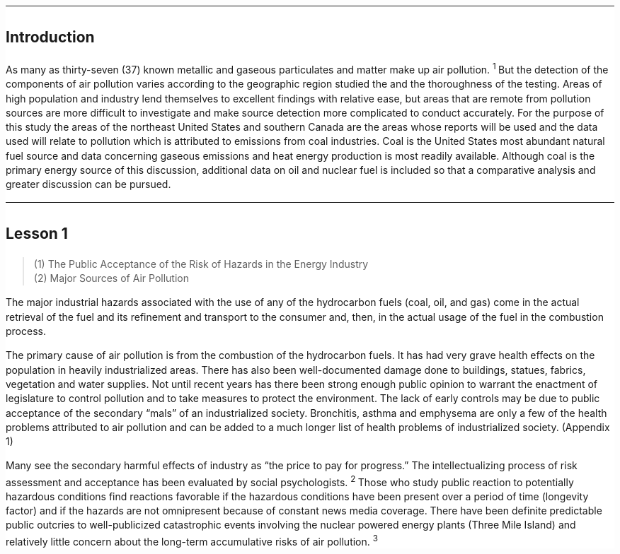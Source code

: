 </a>
</h3>
<hr/>
<h2>
Introduction
</h2>
As many as thirty-seven (37) known metallic and gaseous particulates and matter make up air pollution.
<sup>
1
</sup>
But the detection of the components of air pollution varies according to the geographic region studied the and the thoroughness of the testing. Areas of high population and industry lend themselves to excellent findings with relative ease, but areas that are remote from pollution sources are more difficult to investigate and make source detection more complicated to conduct accurately.
For the purpose of this study the areas of the northeast United States and southern Canada are the areas whose reports will be used and the data used will relate to pollution which is attributed to emissions from coal industries. Coal is the United States most abundant natural fuel source and data concerning gaseous emissions and heat energy production is most readily available. Although coal is the primary energy source of this discussion, additional data on oil and nuclear fuel is included so that a comparative analysis and greater discussion can be pursued.
<hr/>
<h2>
Lesson 1
</h2>
<blockquote>
<dl>
<dt>
(1) The Public Acceptance of the Risk of Hazards in the Energy Industry
<dt>
(2) Major Sources of Air Pollution
</dt>
</dt>
</dl>
</blockquote>
The major industrial hazards associated with the use of any of the hydrocarbon fuels (coal, oil, and gas) come in the actual retrieval of the fuel and its refinement and transport to the consumer and, then, in the actual usage of the fuel in the combustion process.
<p>
The primary cause of air pollution is from the combustion of the hydrocarbon fuels. It has had very grave health effects on the population in heavily industrialized areas. There has also been well-documented damage done to buildings, statues, fabrics, vegetation and water supplies. Not until recent years has there been strong enough public opinion to warrant the enactment of legislature to control pollution and to take measures to protect the environment. The lack of early controls may be due to public acceptance of the secondary “mals” of an  industrialized society. Bronchitis, asthma and emphysema are only a few of the health problems attributed to air pollution and can be added to a much longer list of health problems of industrialized society. (Appendix 1)
</p>
<p>
Many see the secondary harmful effects of industry as “the price to pay for progress.” The intellectualizing process of risk assessment and acceptance has been evaluated by social psychologists.
<sup>
2
</sup>
Those who study public reaction to potentially hazardous conditions find reactions favorable if the hazardous conditions have been present over a period of time (longevity factor) and if the hazards are not omnipresent because of constant news media coverage. There have been definite predictable public outcries to well-publicized catastrophic events involving the nuclear powered energy plants (Three Mile Island) and relatively little concern about the long-term accumulative risks of air pollution.
<sup>
3
</sup>
</p>